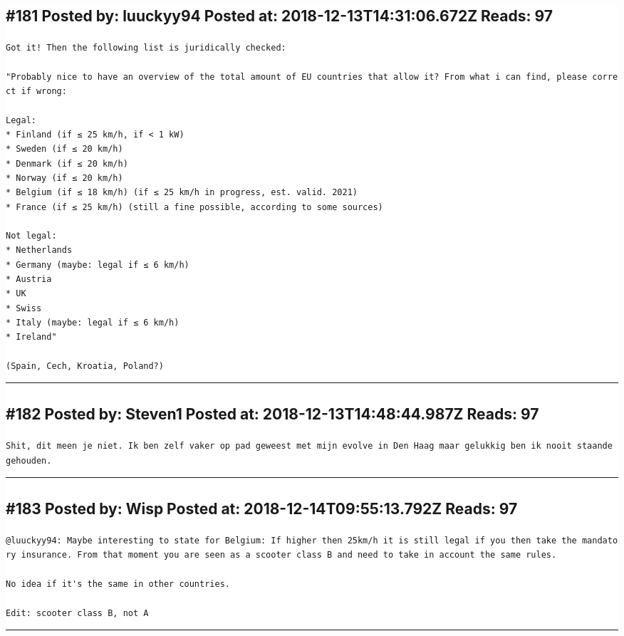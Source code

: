 ## \#181 Posted by: luuckyy94 Posted at: 2018-12-13T14:31:06.672Z Reads: 97

```
Got it! Then the following list is juridically checked:

"Probably nice to have an overview of the total amount of EU countries that allow it? From what i can find, please correct if wrong:

Legal:
* Finland (if ≤ 25 km/h, if < 1 kW)
* Sweden (if ≤ 20 km/h)
* Denmark (if ≤ 20 km/h)
* Norway (if ≤ 20 km/h)
* Belgium (if ≤ 18 km/h) (if ≤ 25 km/h in progress, est. valid. 2021)
* France (if ≤ 25 km/h) (still a fine possible, according to some sources)

Not legal:
* Netherlands
* Germany (maybe: legal if ≤ 6 km/h)
* Austria
* UK
* Swiss
* Italy (maybe: legal if ≤ 6 km/h)
* Ireland"

(Spain, Cech, Kroatia, Poland?)
```

---
## \#182 Posted by: Steven1 Posted at: 2018-12-13T14:48:44.987Z Reads: 97

```
Shit, dit meen je niet. Ik ben zelf vaker op pad geweest met mijn evolve in Den Haag maar gelukkig ben ik nooit staande gehouden.
```

---
## \#183 Posted by: Wisp Posted at: 2018-12-14T09:55:13.792Z Reads: 97

```
@luuckyy94: Maybe interesting to state for Belgium: If higher then 25km/h it is still legal if you then take the mandatory insurance. From that moment you are seen as a scooter class B and need to take in account the same rules.

No idea if it's the same in other countries.

Edit: scooter class B, not A
```

---